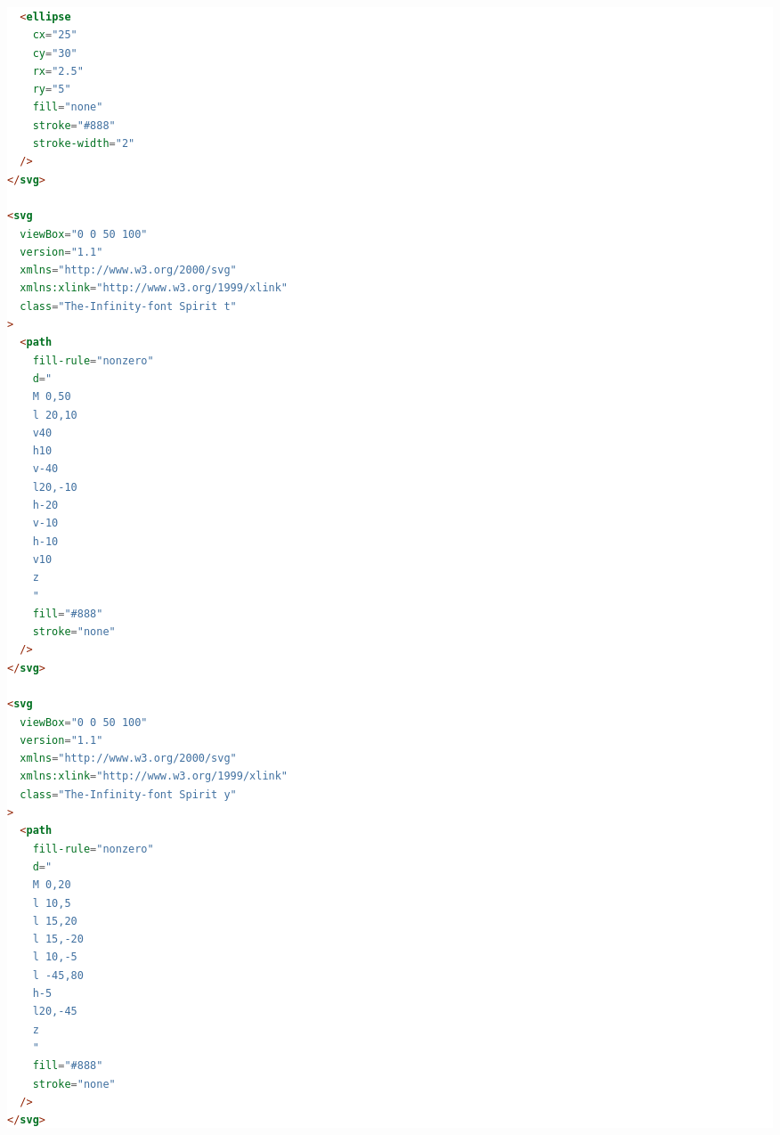```html
  <ellipse
    cx="25"
    cy="30"
    rx="2.5"
    ry="5"
    fill="none"
    stroke="#888"
    stroke-width="2"
  />
</svg>

<svg
  viewBox="0 0 50 100"
  version="1.1"
  xmlns="http://www.w3.org/2000/svg"
  xmlns:xlink="http://www.w3.org/1999/xlink"
  class="The-Infinity-font Spirit t"
>
  <path
    fill-rule="nonzero"
    d="
    M 0,50
    l 20,10
    v40
    h10
    v-40
    l20,-10
    h-20
    v-10
    h-10
    v10
    z
    "
    fill="#888"
    stroke="none"
  />
</svg>

<svg
  viewBox="0 0 50 100"
  version="1.1"
  xmlns="http://www.w3.org/2000/svg"
  xmlns:xlink="http://www.w3.org/1999/xlink"
  class="The-Infinity-font Spirit y"
>
  <path
    fill-rule="nonzero"
    d="
    M 0,20
    l 10,5
    l 15,20
    l 15,-20
    l 10,-5
    l -45,80
    h-5
    l20,-45
    z
    "
    fill="#888"
    stroke="none"
  />
</svg>

```